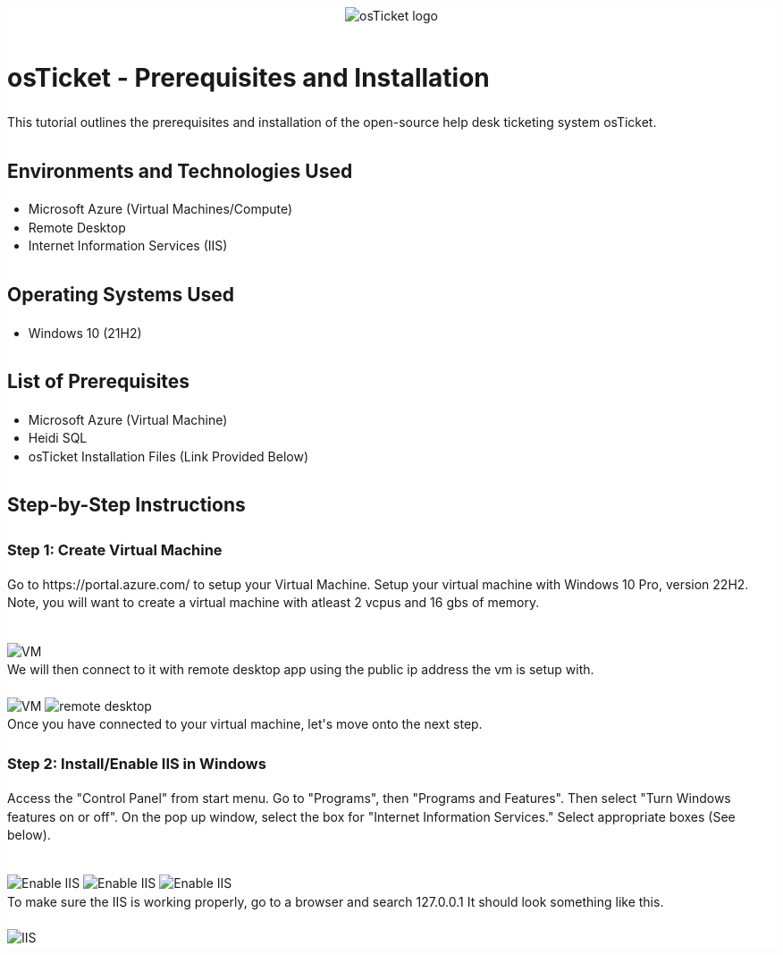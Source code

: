 <p align="center">
<img src="https://i.imgur.com/Clzj7Xs.png" alt="osTicket logo"/>
</p>

<h1>osTicket - Prerequisites and Installation</h1>
This tutorial outlines the prerequisites and installation of the open-source help desk ticketing system osTicket.<br />

<p>
<h2>Environments and Technologies Used</h2>

- Microsoft Azure (Virtual Machines/Compute)
- Remote Desktop
- Internet Information Services (IIS)

<h2>Operating Systems Used </h2>

- Windows 10</b> (21H2)

<h2>List of Prerequisites</h2>

- Microsoft Azure (Virtual Machine)
- Heidi SQL
- osTicket Installation Files (Link Provided Below)

<h2>Step-by-Step Instructions</h2>

<h3>Step 1: Create Virtual Machine</h3>
Go to https://portal.azure.com/ to setup your Virtual Machine. Setup your virtual machine with Windows 10 Pro, version 22H2. Note, you will want to create a virtual machine with atleast 2 vcpus and 16 gbs of memory.
</p>
<br/>
<img src="https://i.ibb.co/pnzKYc0/VM.jpg" height="80%" width="60%" alt="VM"/>
<br/>
We will then connect to it with remote desktop app using the public ip address the vm is setup with. 
<br/>
</br>
<img src="https://i.ibb.co/vjJDcBv/VM-2.jpg" height="80%" width="60%" alt="VM"/>
<img src="https://i.ibb.co/yXX41Tx/Remote-Desktop.jpg" height="60%" width="40%" alt="remote desktop"/>
<br/>
Once you have connected to your virtual machine, let's move onto the next step.


<h3>Step 2: Install/Enable IIS in Windows</h3>
Access the "Control Panel" from start menu. Go to "Programs", then "Programs and Features". Then select "Turn Windows features on or off". On the pop up window, select the box for "Internet Information Services." Select appropriate boxes (See below).
</p>
<br/>
<img src="https://i.imgur.com/xsbKF1d.png" height="80%" width="60%" alt="Enable IIS"/>
<img src="https://i.ibb.co/Tt3vHjM/IIS-2.jpg" height="80%" width="60%" alt="Enable IIS"/>
<img src="https://i.ibb.co/xjL3fCZ/IIS-3.png" height="80%" width="60%" alt="Enable IIS"/>
<br/>
To make sure the IIS is working properly, go to a browser and search 127.0.0.1 It should look something like this.
<br/>
<br />
<img src="https://i.ibb.co/y4PxFt5/IIS-3.jpg" height="80%" width="60%" alt="IIS"/>
